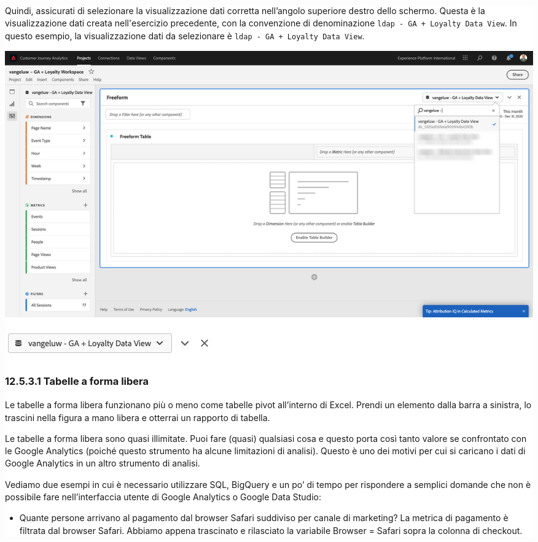 
Quindi, assicurati di selezionare la visualizzazione dati corretta nell’angolo superiore destro dello schermo. Questa è la visualizzazione dati creata nell&#39;esercizio precedente, con la convenzione di denominazione `ldap - GA + Loyalty Data View`. In questo esempio, la visualizzazione dati da selezionare è `ldap - GA + Loyalty Data View`.

![demo](./images/prdvlist.png)

![demo](./images/prdv.png)

### 12.5.3.1 Tabelle a forma libera

Le tabelle a forma libera funzionano più o meno come tabelle pivot all’interno di Excel. Prendi un elemento dalla barra a sinistra, lo trascini nella figura a mano libera e otterrai un rapporto di tabella.

Le tabelle a forma libera sono quasi illimitate. Puoi fare (quasi) qualsiasi cosa e questo porta così tanto valore se confrontato con le Google Analytics (poiché questo strumento ha alcune limitazioni di analisi). Questo è uno dei motivi per cui si caricano i dati di Google Analytics in un altro strumento di analisi.

Vediamo due esempi in cui è necessario utilizzare SQL, BigQuery e un po’ di tempo per rispondere a semplici domande che non è possibile fare nell’interfaccia utente di Google Analytics o Google Data Studio:

- Quante persone arrivano al pagamento dal browser Safari suddiviso per canale di marketing? La metrica di pagamento è filtrata dal browser Safari. Abbiamo appena trascinato e rilasciato la variabile Browser = Safari sopra la colonna di checkout.
